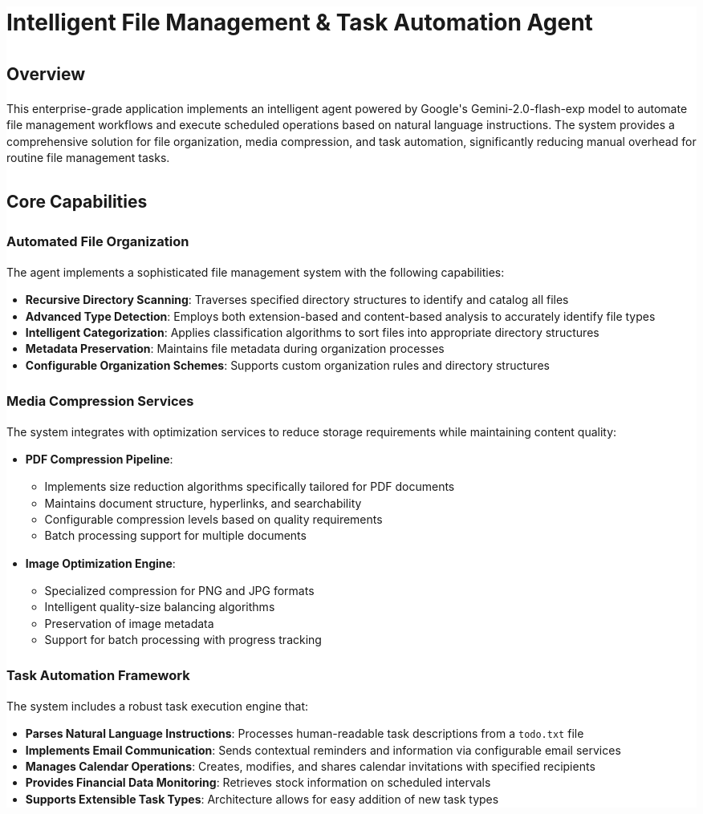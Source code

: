 # Intelligent File Management & Task Automation Agent

## Overview

This enterprise-grade application implements an intelligent agent powered by Google's Gemini-2.0-flash-exp model to automate file management workflows and execute scheduled operations based on natural language instructions. The system provides a comprehensive solution for file organization, media compression, and task automation, significantly reducing manual overhead for routine file management tasks.

## Core Capabilities

### Automated File Organization

The agent implements a sophisticated file management system with the following capabilities:

- **Recursive Directory Scanning**: Traverses specified directory structures to identify and catalog all files
- **Advanced Type Detection**: Employs both extension-based and content-based analysis to accurately identify file types
- **Intelligent Categorization**: Applies classification algorithms to sort files into appropriate directory structures
- **Metadata Preservation**: Maintains file metadata during organization processes
- **Configurable Organization Schemes**: Supports custom organization rules and directory structures

### Media Compression Services

The system integrates with optimization services to reduce storage requirements while maintaining content quality:

- **PDF Compression Pipeline**: 
  - Implements size reduction algorithms specifically tailored for PDF documents
  - Maintains document structure, hyperlinks, and searchability
  - Configurable compression levels based on quality requirements
  - Batch processing support for multiple documents

- **Image Optimization Engine**: 
  - Specialized compression for PNG and JPG formats
  - Intelligent quality-size balancing algorithms
  - Preservation of image metadata
  - Support for batch processing with progress tracking

### Task Automation Framework

The system includes a robust task execution engine that:

- **Parses Natural Language Instructions**: Processes human-readable task descriptions from a `todo.txt` file
- **Implements Email Communication**: Sends contextual reminders and information via configurable email services
- **Manages Calendar Operations**: Creates, modifies, and shares calendar invitations with specified recipients
- **Provides Financial Data Monitoring**: Retrieves stock information on scheduled intervals
- **Supports Extensible Task Types**: Architecture allows for easy addition of new task types
